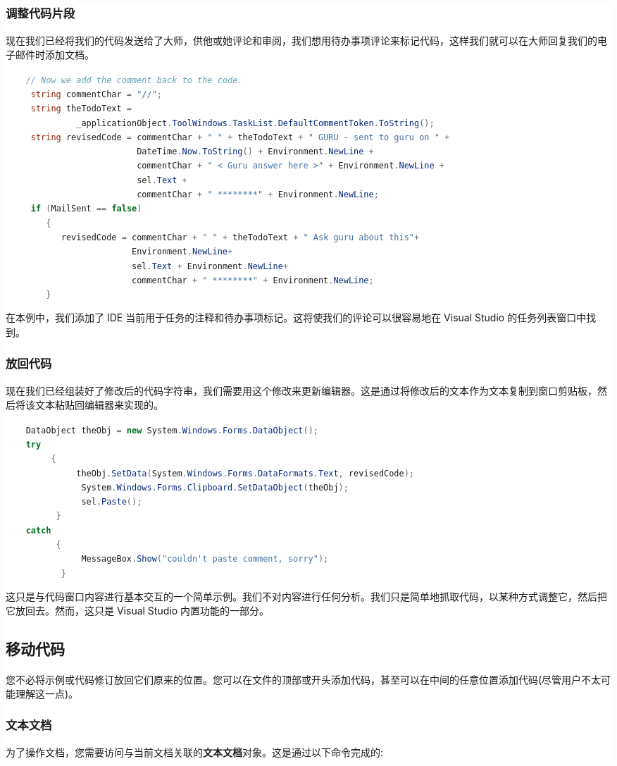 ### 调整代码片段

现在我们已经将我们的代码发送给了大师，供他或她评论和审阅，我们想用待办事项评论来标记代码，这样我们就可以在大师回复我们的电子邮件时添加文档。

```cs
    // Now we add the comment back to the code.
     string commentChar = "//";
     string theTodoText = 
              _applicationObject.ToolWindows.TaskList.DefaultCommentToken.ToString();
     string revisedCode = commentChar + " " + theTodoText + " GURU - sent to guru on " +
                          DateTime.Now.ToString() + Environment.NewLine +
                          commentChar + " < Guru answer here >" + Environment.NewLine +
                          sel.Text +
                          commentChar + " ********" + Environment.NewLine;
     if (MailSent == false)
        {
           revisedCode = commentChar + " " + theTodoText + " Ask guru about this"+  
                         Environment.NewLine+
                         sel.Text + Environment.NewLine+
                         commentChar + " ********" + Environment.NewLine;
        }

```

在本例中，我们添加了 IDE 当前用于任务的注释和待办事项标记。这将使我们的评论可以很容易地在 Visual Studio 的任务列表窗口中找到。

### 放回代码

现在我们已经组装好了修改后的代码字符串，我们需要用这个修改来更新编辑器。这是通过将修改后的文本作为文本复制到窗口剪贴板，然后将该文本粘贴回编辑器来实现的。

```cs
    DataObject theObj = new System.Windows.Forms.DataObject();
    try
         {
              theObj.SetData(System.Windows.Forms.DataFormats.Text, revisedCode);
               System.Windows.Forms.Clipboard.SetDataObject(theObj);
               sel.Paste();
          }
    catch
          {
               MessageBox.Show("couldn't paste comment, sorry");
           }

```

这只是与代码窗口内容进行基本交互的一个简单示例。我们不对内容进行任何分析。我们只是简单地抓取代码，以某种方式调整它，然后把它放回去。然而，这只是 Visual Studio 内置功能的一部分。

## 移动代码

您不必将示例或代码修订放回它们原来的位置。您可以在文件的顶部或开头添加代码，甚至可以在中间的任意位置添加代码(尽管用户不太可能理解这一点)。

### 文本文档

为了操作文档，您需要访问与当前文档关联的**文本文档**对象。这是通过以下命令完成的:
